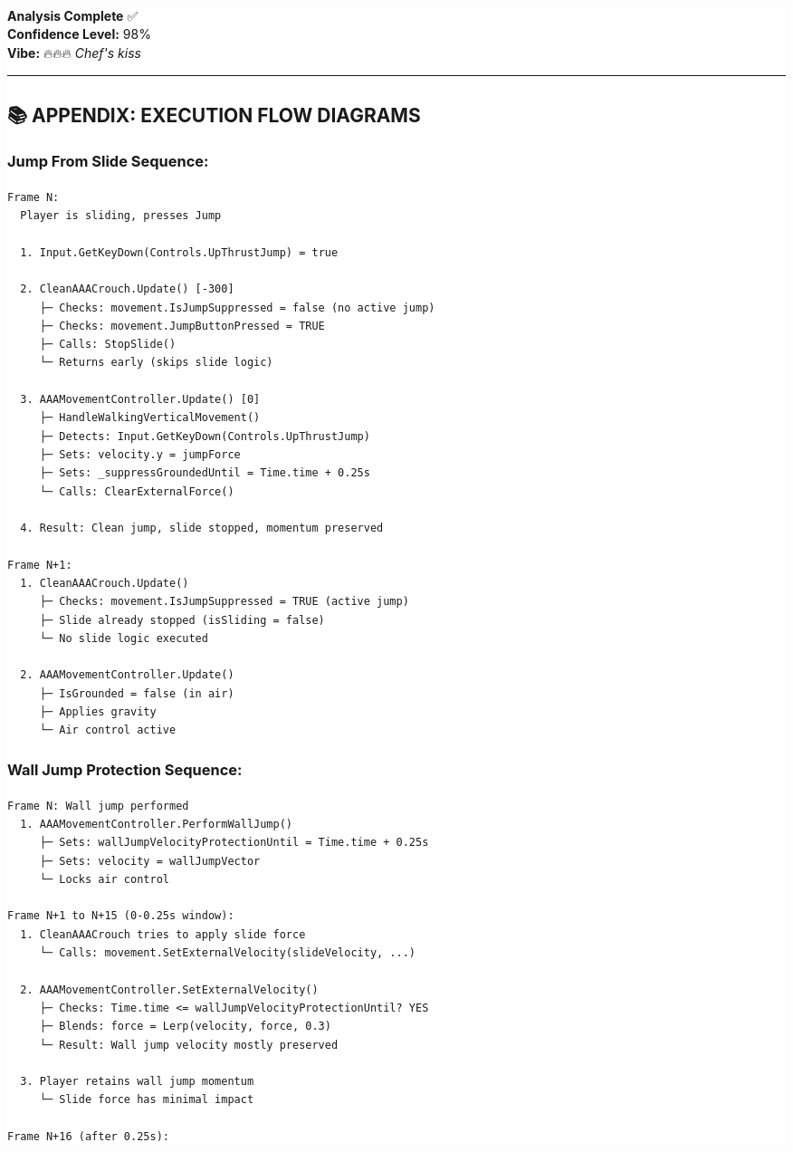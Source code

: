 **Analysis Complete** ✅  
**Confidence Level:** 98%  
**Vibe:** 🔥🔥🔥 *Chef's kiss*

---

## 📚 APPENDIX: EXECUTION FLOW DIAGRAMS

### Jump From Slide Sequence:
```plaintext
Frame N:
  Player is sliding, presses Jump
  
  1. Input.GetKeyDown(Controls.UpThrustJump) = true
  
  2. CleanAAACrouch.Update() [-300]
     ├─ Checks: movement.IsJumpSuppressed = false (no active jump)
     ├─ Checks: movement.JumpButtonPressed = TRUE
     ├─ Calls: StopSlide()
     └─ Returns early (skips slide logic)
  
  3. AAAMovementController.Update() [0]
     ├─ HandleWalkingVerticalMovement()
     ├─ Detects: Input.GetKeyDown(Controls.UpThrustJump)
     ├─ Sets: velocity.y = jumpForce
     ├─ Sets: _suppressGroundedUntil = Time.time + 0.25s
     └─ Calls: ClearExternalForce()
  
  4. Result: Clean jump, slide stopped, momentum preserved

Frame N+1:
  1. CleanAAACrouch.Update()
     ├─ Checks: movement.IsJumpSuppressed = TRUE (active jump)
     ├─ Slide already stopped (isSliding = false)
     └─ No slide logic executed
  
  2. AAAMovementController.Update()
     ├─ IsGrounded = false (in air)
     ├─ Applies gravity
     └─ Air control active
```

### Wall Jump Protection Sequence:
```plaintext
Frame N: Wall jump performed
  1. AAAMovementController.PerformWallJump()
     ├─ Sets: wallJumpVelocityProtectionUntil = Time.time + 0.25s
     ├─ Sets: velocity = wallJumpVector
     └─ Locks air control

Frame N+1 to N+15 (0-0.25s window):
  1. CleanAAACrouch tries to apply slide force
     └─ Calls: movement.SetExternalVelocity(slideVelocity, ...)
  
  2. AAAMovementController.SetExternalVelocity()
     ├─ Checks: Time.time <= wallJumpVelocityProtectionUntil? YES
     ├─ Blends: force = Lerp(velocity, force, 0.3)
     └─ Result: Wall jump velocity mostly preserved
  
  3. Player retains wall jump momentum
     └─ Slide force has minimal impact

Frame N+16 (after 0.25s):
```